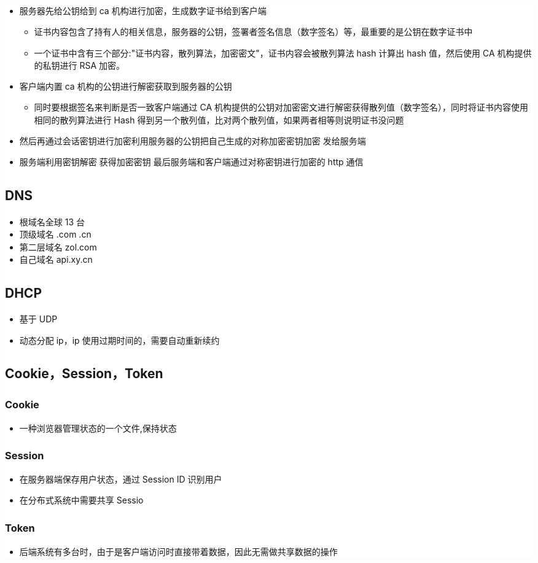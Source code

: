 - 服务器先给公钥给到 ca 机构进行加密，生成数字证书给到客户端

  - 证书内容包含了持有人的相关信息，服务器的公钥，签署者签名信息（数字签名）等，最重要的是公钥在数字证书中

  - 一个证书中含有三个部分:"证书内容，散列算法，加密密文"，证书内容会被散列算法 hash 计算出 hash 值，然后使用 CA 机构提供的私钥进行 RSA 加密。

- 客户端内置 ca 机构的公钥进行解密获取到服务器的公钥

  - 同时要根据签名来判断是否一致客户端通过 CA 机构提供的公钥对加密密文进行解密获得散列值（数字签名），同时将证书内容使用相同的散列算法进行 Hash 得到另一个散列值，比对两个散列值，如果两者相等则说明证书没问题

- 然后再通过会话密钥进行加密利用服务器的公钥把自己生成的对称加密密钥加密 发给服务端

- 服务端利用密钥解密 获得加密密钥
  最后服务端和客户端通过对称密钥进行加密的 http 通信

## DNS

- 根域名全球 13 台
- 顶级域名 .com .cn
- 第二层域名 zol.com
- 自己域名 api.xy.cn

## DHCP

- 基于 UDP

- 动态分配 ip，ip 使用过期时间的，需要自动重新续约

## Cookie，Session，Token

### Cookie

- 一种浏览器管理状态的一个文件,保持状态

### Session

- 在服务器端保存用户状态，通过 Session ID 识别用户

- 在分布式系统中需要共享 Sessio

### Token

- 后端系统有多台时，由于是客户端访问时直接带着数据，因此无需做共享数据的操作
